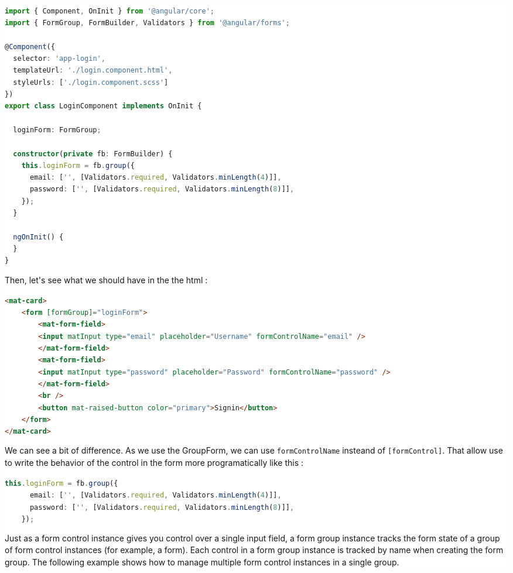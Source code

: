 ```ts
import { Component, OnInit } from '@angular/core';
import { FormGroup, FormBuilder, Validators } from '@angular/forms';

@Component({
  selector: 'app-login',
  templateUrl: './login.component.html',
  styleUrls: ['./login.component.scss']
})
export class LoginComponent implements OnInit {

  loginForm: FormGroup;

  constructor(private fb: FormBuilder) {
    this.loginForm = fb.group({
      email: ['', [Validators.required, Validators.minLength(4)]],
      password: ['', [Validators.required, Validators.minLength(8)]],
    });
  }

  ngOnInit() {
  }
}

```

Then, let's see what we should have in the the html :

```html
<mat-card>
    <form [formGroup]="loginForm">
        <mat-form-field>
        <input matInput type="email" placeholder="Username" formControlName="email" />
        </mat-form-field>
        <mat-form-field>
        <input matInput type="password" placeholder="Password" formControlName="password" />
        </mat-form-field>
        <br />
        <button mat-raised-button color="primary">Signin</button>
    </form>
</mat-card>
```

We can see a bit of difference. As we use the GroupForm, we can use `formControlName` insteand of `[formControl]`. That allow use to write the behavior of the control in the form more programatically like this :

```ts
this.loginForm = fb.group({
      email: ['', [Validators.required, Validators.minLength(4)]],
      password: ['', [Validators.required, Validators.minLength(8)]],
    });
```

Just as a form control instance gives you control over a single input field, a form group instance tracks the form state of a group of form control instances (for example, a form). Each control in a form group instance is tracked by name when creating the form group. The following example shows how to manage multiple form control instances in a single group.
